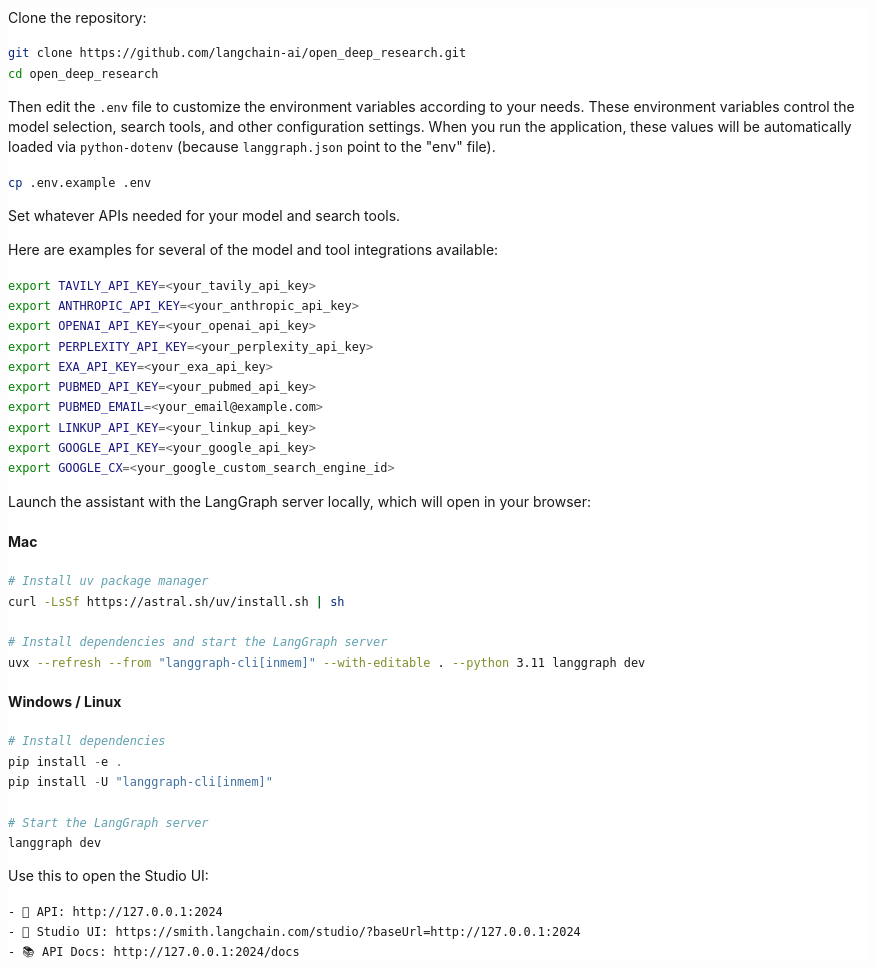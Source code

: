 Clone the repository:
```bash
git clone https://github.com/langchain-ai/open_deep_research.git
cd open_deep_research
```

Then edit the `.env` file to customize the environment variables according to your needs. These environment variables control the model selection, search tools, and other configuration settings. When you run the application, these values will be automatically loaded via `python-dotenv` (because `langgraph.json` point to the "env" file).
```bash
cp .env.example .env
```

Set whatever APIs needed for your model and search tools.

Here are examples for several of the model and tool integrations available:
```bash
export TAVILY_API_KEY=<your_tavily_api_key>
export ANTHROPIC_API_KEY=<your_anthropic_api_key>
export OPENAI_API_KEY=<your_openai_api_key>
export PERPLEXITY_API_KEY=<your_perplexity_api_key>
export EXA_API_KEY=<your_exa_api_key>
export PUBMED_API_KEY=<your_pubmed_api_key>
export PUBMED_EMAIL=<your_email@example.com>
export LINKUP_API_KEY=<your_linkup_api_key>
export GOOGLE_API_KEY=<your_google_api_key>
export GOOGLE_CX=<your_google_custom_search_engine_id>
```

Launch the assistant with the LangGraph server locally, which will open in your browser:

#### Mac

```bash
# Install uv package manager
curl -LsSf https://astral.sh/uv/install.sh | sh

# Install dependencies and start the LangGraph server
uvx --refresh --from "langgraph-cli[inmem]" --with-editable . --python 3.11 langgraph dev
```

#### Windows / Linux

```powershell
# Install dependencies 
pip install -e .
pip install -U "langgraph-cli[inmem]" 

# Start the LangGraph server
langgraph dev
```

Use this to open the Studio UI:
```
- 🚀 API: http://127.0.0.1:2024
- 🎨 Studio UI: https://smith.langchain.com/studio/?baseUrl=http://127.0.0.1:2024
- 📚 API Docs: http://127.0.0.1:2024/docs
```
